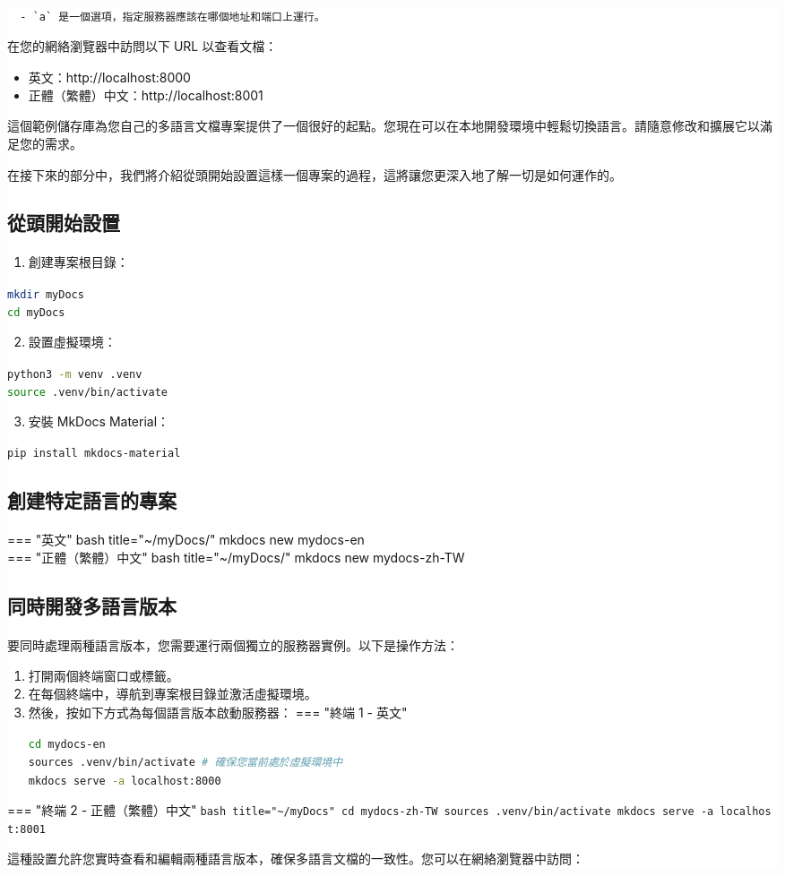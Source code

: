       - `a` 是一個選項，指定服務器應該在哪個地址和端口上運行。

在您的網絡瀏覽器中訪問以下 URL 以查看文檔：

- 英文：http://localhost:8000
- 正體（繁體）中文：http://localhost:8001

這個範例儲存庫為您自己的多語言文檔專案提供了一個很好的起點。您現在可以在本地開發環境中輕鬆切換語言。請隨意修改和擴展它以滿足您的需求。

在接下來的部分中，我們將介紹從頭開始設置這樣一個專案的過程，這將讓您更深入地了解一切是如何運作的。

## 從頭開始設置
1. 創建專案根目錄：
```bash
mkdir myDocs
cd myDocs
```
2. 設置虛擬環境：
```bash
python3 -m venv .venv
source .venv/bin/activate
```
3. 安裝 MkDocs Material：
```bash
pip install mkdocs-material
```
## 創建特定語言的專案
=== "英文"
    bash title="~/myDocs/"     mkdocs new mydocs-en     
=== "正體（繁體）中文"
    bash title="~/myDocs/"     mkdocs new mydocs-zh-TW  

## 同時開發多語言版本
要同時處理兩種語言版本，您需要運行兩個獨立的服務器實例。以下是操作方法：

1. 打開兩個終端窗口或標籤。
2. 在每個終端中，導航到專案根目錄並激活虛擬環境。
3. 然後，按如下方式為每個語言版本啟動服務器：
=== "終端 1 - 英文"
    ```bash title="~/myDocs/"
    cd mydocs-en
    sources .venv/bin/activate # 確保您當前處於虛擬環境中
    mkdocs serve -a localhost:8000  
    ```   
=== "終端 2 - 正體（繁體）中文"
    ```bash title="~/myDocs"
    cd mydocs-zh-TW
    sources .venv/bin/activate
    mkdocs serve -a localhost:8001
    ```     

這種設置允許您實時查看和編輯兩種語言版本，確保多語言文檔的一致性。您可以在網絡瀏覽器中訪問：

